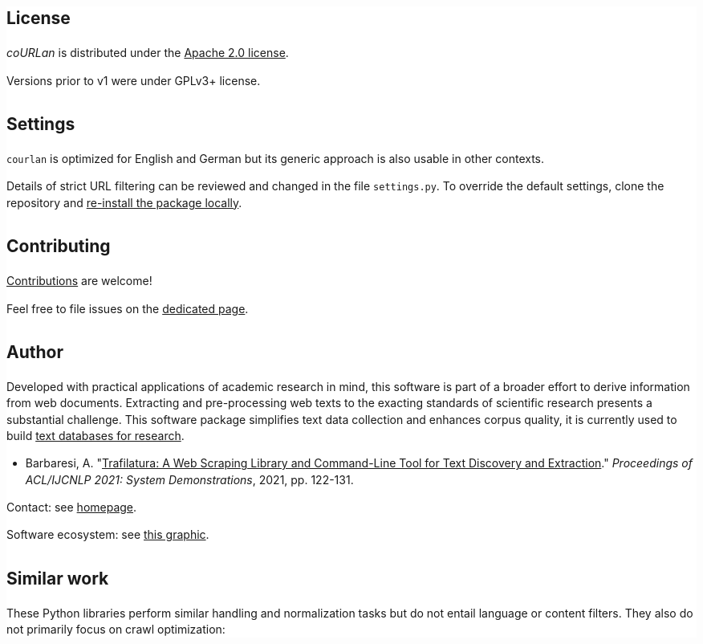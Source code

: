 
## License

*coURLan* is distributed under the [Apache 2.0
license](https://www.apache.org/licenses/LICENSE-2.0.html).

Versions prior to v1 were under GPLv3+ license.


## Settings

`courlan` is optimized for English and German but its generic approach
is also usable in other contexts.

Details of strict URL filtering can be reviewed and changed in the file
`settings.py`. To override the default settings, clone the repository and
[re-install the package
locally](https://packaging.python.org/tutorials/installing-packages/#installing-from-a-local-src-tree).


## Contributing

[Contributions](https://github.com/adbar/courlan/blob/master/CONTRIBUTING.md)
are welcome!

Feel free to file issues on the [dedicated
page](https://github.com/adbar/courlan/issues).


## Author

Developed with practical applications of academic research in mind, this software
is part of a broader effort to derive information from web documents.
Extracting and pre-processing web texts to the exacting standards of
scientific research presents a substantial challenge.
This software package simplifies text data collection and enhances corpus quality,
it is currently used to build [text databases for research](https://www.dwds.de/d/k-web).

- Barbaresi, A. "[Trafilatura: A Web Scraping Library and
  Command-Line Tool for Text Discovery and
  Extraction](https://aclanthology.org/2021.acl-demo.15/)."
  *Proceedings of ACL/IJCNLP 2021: System Demonstrations*, 2021, pp. 122-131.

Contact: see [homepage](https://adrien.barbaresi.eu/).

Software ecosystem: see [this
graphic](https://github.com/adbar/trafilatura/blob/master/docs/software-ecosystem.png).


## Similar work

These Python libraries perform similar handling and normalization tasks
but do not entail language or content filters. They also do not
primarily focus on crawl optimization:
